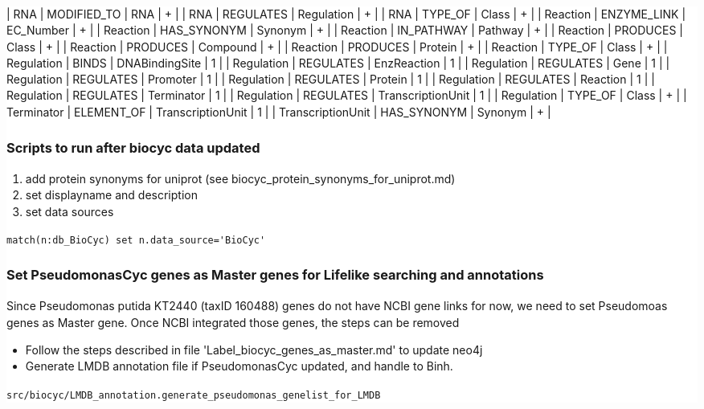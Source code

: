 |               RNA |  MODIFIED_TO |               RNA |           + |
|               RNA |    REGULATES |        Regulation |           + |
|               RNA |      TYPE_OF |             Class |           + |
|          Reaction |  ENZYME_LINK |         EC_Number |           + |
|          Reaction |  HAS_SYNONYM |           Synonym |           + |
|          Reaction |   IN_PATHWAY |           Pathway |           + |
|          Reaction |     PRODUCES |             Class |           + |
|          Reaction |     PRODUCES |          Compound |           + |
|          Reaction |     PRODUCES |           Protein |           + |
|          Reaction |      TYPE_OF |             Class |           + |
|        Regulation |        BINDS |    DNABindingSite |           1 |
|        Regulation |    REGULATES |       EnzReaction |           1 |
|        Regulation |    REGULATES |              Gene |           1 |
|        Regulation |    REGULATES |          Promoter |           1 |
|        Regulation |    REGULATES |           Protein |           1 |
|        Regulation |    REGULATES |          Reaction |           1 |
|        Regulation |    REGULATES |        Terminator |           1 |
|        Regulation |    REGULATES | TranscriptionUnit |           1 |
|        Regulation |      TYPE_OF |             Class |           + |
|        Terminator |   ELEMENT_OF | TranscriptionUnit |           1 |
| TranscriptionUnit |  HAS_SYNONYM |           Synonym |           + |

### Scripts to run after biocyc data updated

1. add protein synonyms for uniprot (see biocyc_protein_synonyms_for_uniprot.md)
2. set displayname and description
3. set data sources

```
match(n:db_BioCyc) set n.data_source='BioCyc'
```

### Set PseudomonasCyc genes as Master genes for Lifelike searching and annotations

Since Pseudomonas putida KT2440 (taxID 160488) genes do not have NCBI gene links for now, we need to set Pseudomoas genes as Master gene.
Once NCBI integrated those genes, the steps can be removed

-   Follow the steps described in file 'Label_biocyc_genes_as_master.md' to update neo4j
-   Generate LMDB annotation file if PseudomonasCyc updated, and handle to Binh.

```
src/biocyc/LMDB_annotation.generate_pseudomonas_genelist_for_LMDB
```
